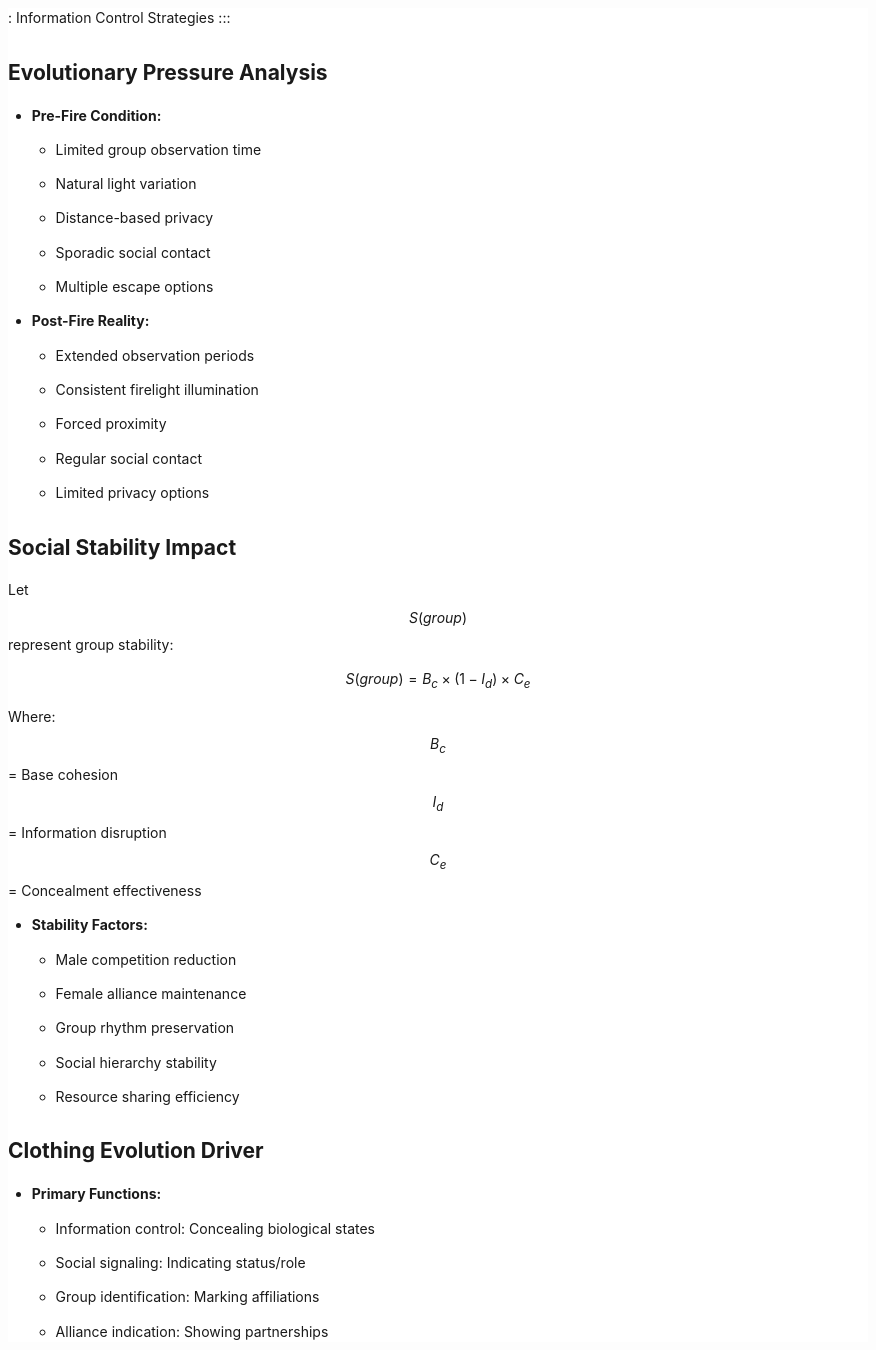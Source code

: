   : Information Control Strategies
:::

## Evolutionary Pressure Analysis

-   **Pre-Fire Condition:**

    -   Limited group observation time

    -   Natural light variation

    -   Distance-based privacy

    -   Sporadic social contact

    -   Multiple escape options

-   **Post-Fire Reality:**

    -   Extended observation periods

    -   Consistent firelight illumination

    -   Forced proximity

    -   Regular social contact

    -   Limited privacy options

## Social Stability Impact

Let $$S(group)$$ represent group stability:

$$S(group) = B_c \times (1-I_d) \times C_e$$

Where: $$B_c$$ = Base cohesion $$I_d$$ = Information disruption $$C_e$$
= Concealment effectiveness

-   **Stability Factors:**

    -   Male competition reduction

    -   Female alliance maintenance

    -   Group rhythm preservation

    -   Social hierarchy stability

    -   Resource sharing efficiency

## Clothing Evolution Driver

-   **Primary Functions:**

    -   Information control: Concealing biological states

    -   Social signaling: Indicating status/role

    -   Group identification: Marking affiliations

    -   Alliance indication: Showing partnerships
